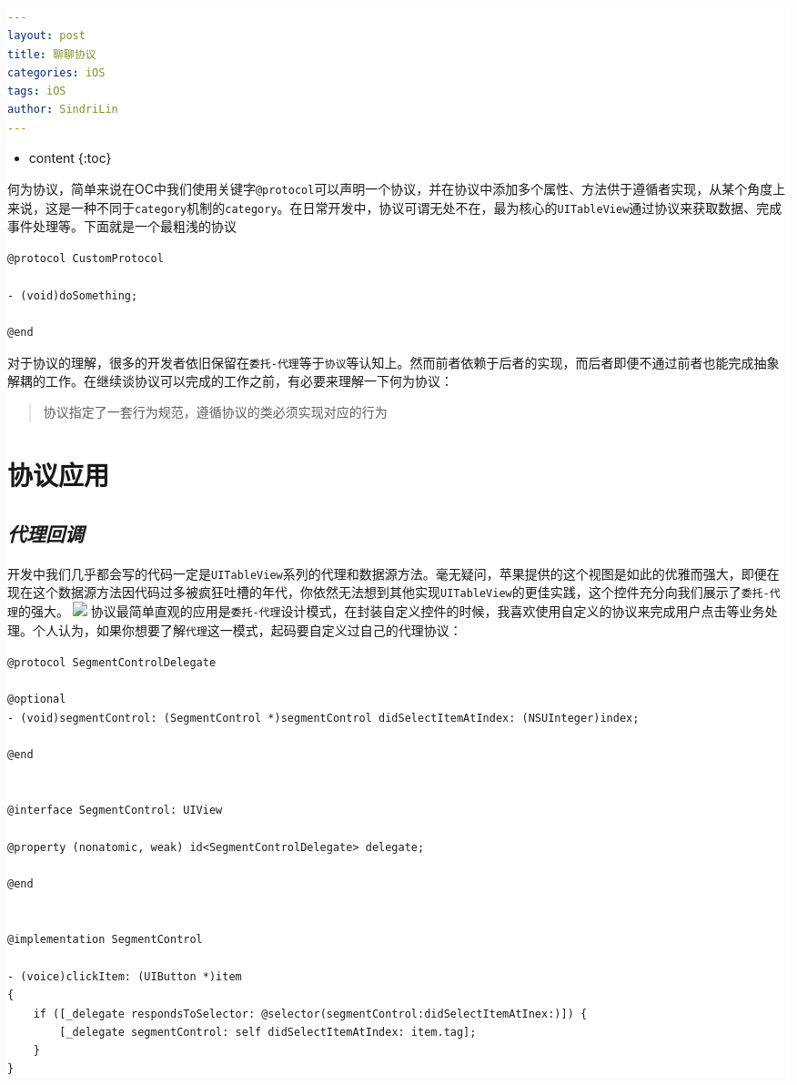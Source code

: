 ```yaml
---
layout: post
title: 聊聊协议
categories: iOS
tags: iOS
author: SindriLin
---
```


* content
{:toc}


何为协议，简单来说在OC中我们使用关键字`@protocol`可以声明一个协议，并在协议中添加多个属性、方法供于遵循者实现，从某个角度上来说，这是一种不同于`category`机制的`category`。在日常开发中，协议可谓无处不在，最为核心的`UITableView`通过协议来获取数据、完成事件处理等。下面就是一个最粗浅的协议

    @protocol CustomProtocol

    - (void)doSomething;

    @end

对于协议的理解，很多的开发者依旧保留在`委托-代理`等于`协议`等认知上。然而前者依赖于后者的实现，而后者即便不通过前者也能完成抽象解耦的工作。在继续谈协议可以完成的工作之前，有必要来理解一下何为协议：
> 协议指定了一套行为规范，遵循协议的类必须实现对应的行为

协议应用
====
*代理回调*
----
开发中我们几乎都会写的代码一定是`UITableView`系列的代理和数据源方法。毫无疑问，苹果提供的这个视图是如此的优雅而强大，即便在现在这个数据源方法因代码过多被疯狂吐槽的年代，你依然无法想到其他实现`UITableView`的更佳实践，这个控件充分向我们展示了`委托-代理`的强大。
<span><img src="/images/聊聊协议/1.jpeg" width="600"></span>
协议最简单直观的应用是`委托-代理`设计模式，在封装自定义控件的时候，我喜欢使用自定义的协议来完成用户点击等业务处理。个人认为，如果你想要了解`代理`这一模式，起码要自定义过自己的代理协议：

    @protocol SegmentControlDelegate

    @optional
    - (void)segmentControl: (SegmentControl *)segmentControl didSelectItemAtIndex: (NSUInteger)index;

    @end


    @interface SegmentControl: UIView

    @property (nonatomic, weak) id<SegmentControlDelegate> delegate;

    @end


    @implementation SegmentControl

    - (voice)clickItem: (UIButton *)item
    {
        if ([_delegate respondsToSelector: @selector(segmentControl:didSelectItemAtInex:)]) {
            [_delegate segmentControl: self didSelectItemAtIndex: item.tag];
        }
    }
